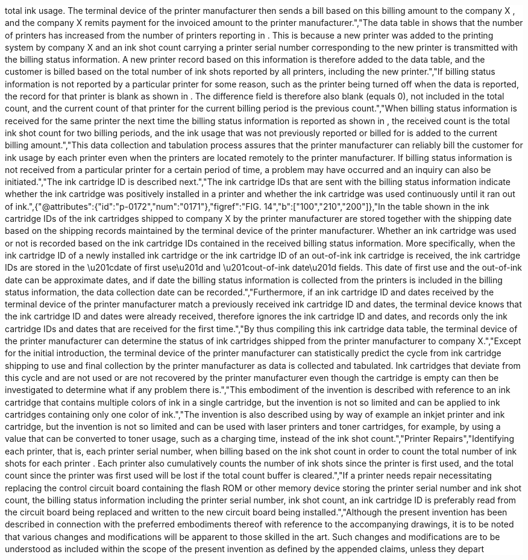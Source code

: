 total ink usage. The terminal device  of the printer manufacturer then sends a bill based on this billing amount to the company X , and the company X  remits payment for the invoiced amount to the printer manufacturer.","The data table in  shows that the number of printers has increased from the number of printers reporting in . This is because a new printer was added to the printing system by company X and an ink shot count carrying a printer serial number corresponding to the new printer is transmitted with the billing status information. A new printer record based on this information is therefore added to the data table, and the customer is billed based on the total number of ink shots reported by all printers, including the new printer.","If billing status information is not reported by a particular printer  for some reason, such as the printer  being turned off when the data is reported, the record for that printer is blank as shown in . The difference field is therefore also blank (equals 0), not included in the total count, and the current count of that printer  for the current billing period is the previous count.","When billing status information is received for the same printer  the next time the billing status information is reported as shown in , the received count is the total ink shot count for two billing periods, and the ink usage that was not previously reported or billed for is added to the current billing amount.","This data collection and tabulation process assures that the printer manufacturer can reliably bill the customer for ink usage by each printer  even when the printers  are located remotely to the printer manufacturer. If billing status information is not received from a particular printer  for a certain period of time, a problem may have occurred and an inquiry can also be initiated.","The ink cartridge ID is described next.","The ink cartridge IDs that are sent with the billing status information indicate whether the ink cartridge was positively installed in a printer  and whether the ink cartridge was used continuously until it ran out of ink.",{"@attributes":{"id":"p-0172","num":"0171"},"figref":"FIG. 14","b":["100","210","200"]},"In the table shown in  the ink cartridge IDs of the ink cartridges shipped to company X  by the printer manufacturer are stored together with the shipping date based on the shipping records maintained by the terminal device  of the printer manufacturer. Whether an ink cartridge was used or not is recorded based on the ink cartridge IDs contained in the received billing status information. More specifically, when the ink cartridge ID of a newly installed ink cartridge or the ink cartridge ID of an out-of-ink ink cartridge is received, the ink cartridge IDs are stored in the \u201cdate of first use\u201d and \u201cout-of-ink date\u201d fields. This date of first use and the out-of-ink date can be approximate dates, and if date the billing status information is collected from the printers  is included in the billing status information, the data collection date can be recorded.","Furthermore, if an ink cartridge ID and dates received by the terminal device  of the printer manufacturer match a previously received ink cartridge ID and dates, the terminal device  knows that the ink cartridge ID and dates were already received, therefore ignores the ink cartridge ID and dates, and records only the ink cartridge IDs and dates that are received for the first time.","By thus compiling this ink cartridge data table, the terminal device  of the printer manufacturer can determine the status of ink cartridges shipped from the printer manufacturer to company X.","Except for the initial introduction, the terminal device  of the printer manufacturer can statistically predict the cycle from ink cartridge shipping to use and final collection by the printer manufacturer as data is collected and tabulated. Ink cartridges that deviate from this cycle and are not used or are not recovered by the printer manufacturer even though the cartridge is empty can then be investigated to determine what if any problem there is.","This embodiment of the invention is described with reference to an ink cartridge that contains multiple colors of ink in a single cartridge, but the invention is not so limited and can be applied to ink cartridges containing only one color of ink.","The invention is also described using by way of example an inkjet printer and ink cartridge, but the invention is not so limited and can be used with laser printers and toner cartridges, for example, by using a value that can be converted to toner usage, such as a charging time, instead of the ink shot count.","Printer Repairs","Identifying each printer, that is, each printer serial number, when billing based on the ink shot count in order to count the total number of ink shots for each printer . Each printer  also cumulatively counts the number of ink shots since the printer  is first used, and the total count since the printer was first used will be lost if the total count buffer is cleared.","If a printer  needs repair necessitating replacing the control circuit board containing the flash ROM or other memory device storing the printer serial number and ink shot count, the billing status information including the printer serial number, ink shot count, an ink cartridge ID is preferably read from the circuit board being replaced and written to the new circuit board being installed.","Although the present invention has been described in connection with the preferred embodiments thereof with reference to the accompanying drawings, it is to be noted that various changes and modifications will be apparent to those skilled in the art. Such changes and modifications are to be understood as included within the scope of the present invention as defined by the appended claims, unless they depart